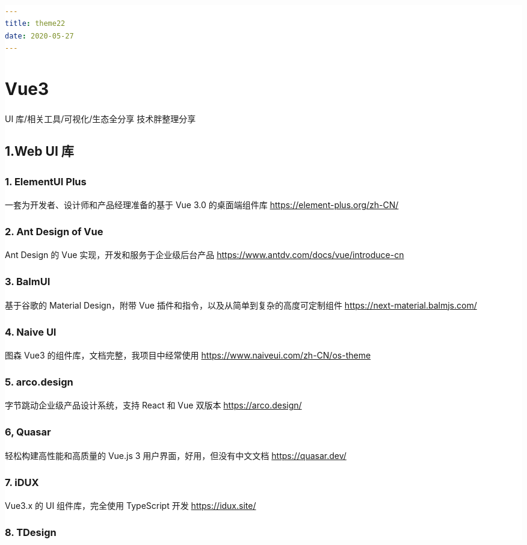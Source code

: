 ```yaml
---
title: theme22
date: 2020-05-27
---
```


# Vue3

UI 库/相关工具/可视化/生态全分享
技术胖整理分享

## 1.Web UI 库

### 1. ElementUI Plus

一套为开发者、设计师和产品经理准备的基于 Vue 3.0 的桌面端组件库
<https://element-plus.org/zh-CN/>

### 2. Ant Design of Vue

Ant Design 的 Vue 实现，开发和服务于企业级后台产品
<https://www.antdv.com/docs/vue/introduce-cn>

### 3. BalmUI

基于谷歌的 Material Design，附带 Vue 插件和指令，以及从简单到复杂的高度可定制组件
<https://next-material.balmjs.com/>

### 4. Naive UI

图森 Vue3 的组件库，文档完整，我项目中经常使用
<https://www.naiveui.com/zh-CN/os-theme>

### 5. arco.design

字节跳动企业级产品设计系统，支持 React 和 Vue 双版本
<https://arco.design/>

### 6, Quasar

轻松构建高性能和高质量的 Vue.js 3 用户界面，好用，但没有中文文档
<https://quasar.dev/>

### 7. iDUX

Vue3.x 的 UI 组件库，完全使用 TypeScript 开发
<https://idux.site/>

### 8. TDesign

